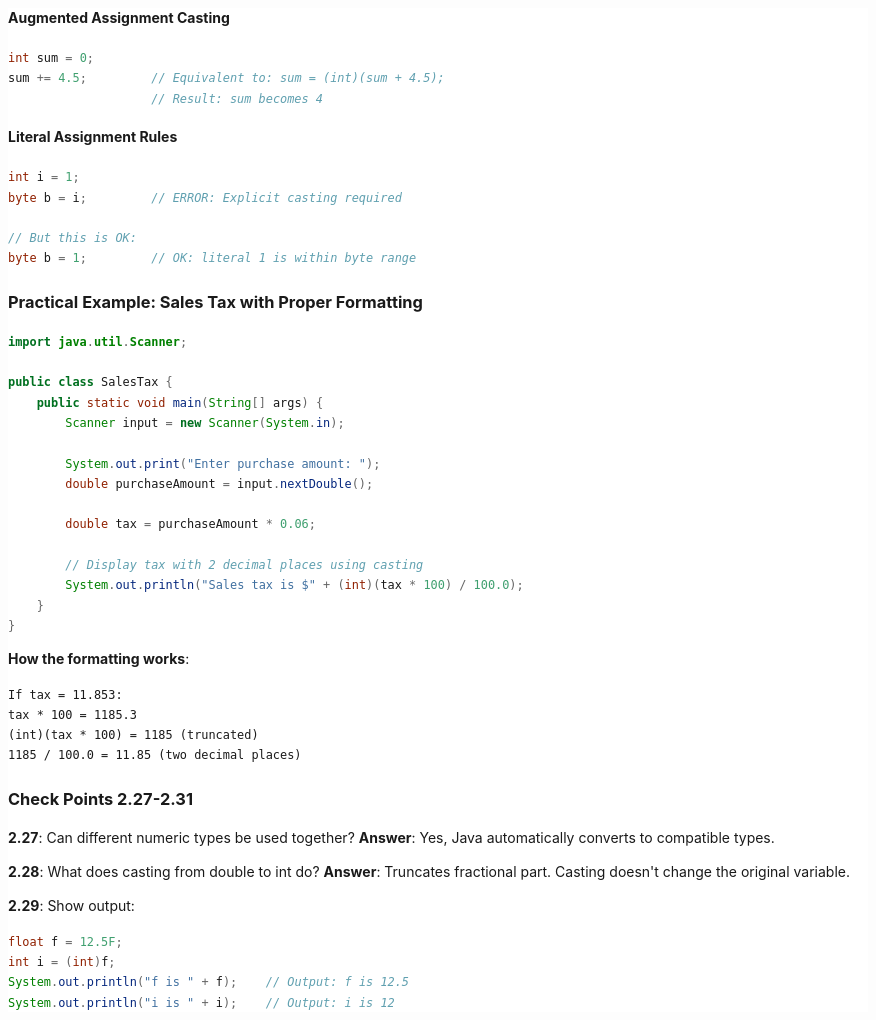 #### Augmented Assignment Casting
```java
int sum = 0;
sum += 4.5;         // Equivalent to: sum = (int)(sum + 4.5);
                    // Result: sum becomes 4
```

#### Literal Assignment Rules
```java
int i = 1;
byte b = i;         // ERROR: Explicit casting required

// But this is OK:
byte b = 1;         // OK: literal 1 is within byte range
```

### Practical Example: Sales Tax with Proper Formatting
```java
import java.util.Scanner;

public class SalesTax {
    public static void main(String[] args) {
        Scanner input = new Scanner(System.in);
        
        System.out.print("Enter purchase amount: ");
        double purchaseAmount = input.nextDouble();
        
        double tax = purchaseAmount * 0.06;
        
        // Display tax with 2 decimal places using casting
        System.out.println("Sales tax is $" + (int)(tax * 100) / 100.0);
    }
}
```

**How the formatting works**:
```
If tax = 11.853:
tax * 100 = 1185.3
(int)(tax * 100) = 1185 (truncated)
1185 / 100.0 = 11.85 (two decimal places)
```

### Check Points 2.27-2.31

**2.27**: Can different numeric types be used together?
**Answer**: Yes, Java automatically converts to compatible types.

**2.28**: What does casting from double to int do?
**Answer**: Truncates fractional part. Casting doesn't change the original variable.

**2.29**: Show output:
```java
float f = 12.5F;
int i = (int)f;
System.out.println("f is " + f);    // Output: f is 12.5
System.out.println("i is " + i);    // Output: i is 12
```
